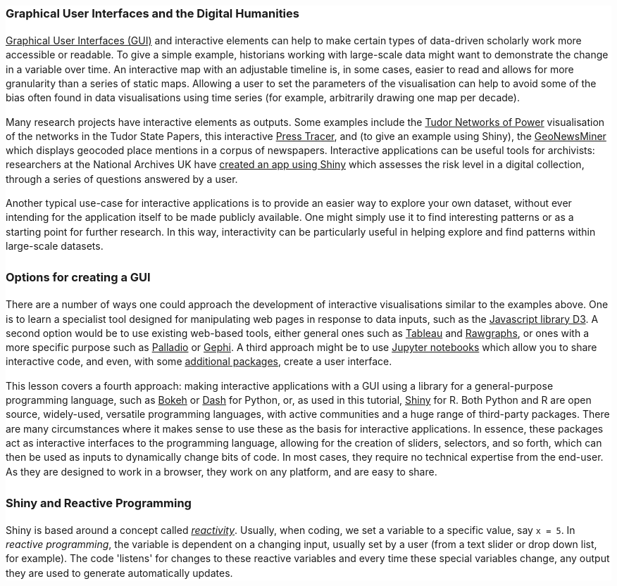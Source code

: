 ### Graphical User Interfaces and the Digital Humanities  
[Graphical User Interfaces (GUI)](https://perma.cc/8SYH-TX26) and interactive elements can help to make certain types of data-driven scholarly work more accessible or readable. To give a simple example, historians working with large-scale data might want to demonstrate the change in a variable over time. An interactive map with an adjustable timeline is, in some cases, easier to read and allows for more granularity than a series of static maps. Allowing a user to set the parameters of the visualisation can help to avoid some of the bias often found in data visualisations using time series (for example, arbitrarily drawing one map per decade).

Many research projects have interactive elements as outputs. Some examples include the [Tudor Networks of Power](https://tudornetworks.net/) visualisation of the networks in the Tudor State Papers, this interactive [Press Tracer](https://livingwithmachines.ac.uk/press-tracer-visualise-newspaper-lineage/), and (to give an example using Shiny), the [GeoNewsMiner](https://utrecht-university.shinyapps.io/GeoNewsMiner) which displays geocoded place mentions in a corpus of newspapers. Interactive applications can be useful tools for archivists: researchers at the National Archives UK have [created an app using Shiny](https://perma.cc/C6U5-PYHF) which assesses the risk level in a digital collection, through a series of questions answered by a user.

Another typical use-case for interactive applications is to provide an easier way to explore your own dataset, without ever intending for the application itself to be made publicly available. One might simply use it to find interesting patterns or as a starting point for further research. In this way, interactivity can be particularly useful in helping explore and find patterns within large-scale datasets.

### Options for creating a GUI  

There are a number of ways one could approach the development of interactive visualisations similar to the examples above. One is to learn a specialist tool designed for manipulating web pages in response to data inputs, such as the [Javascript library D3](https://perma.cc/BG9S-KPJE). A second option would be to use existing web-based tools, either general ones such as [Tableau](https://perma.cc/M6Y9-9ZCP) and [Rawgraphs](https://perma.cc/TAA2-W7WA), or ones with a more specific purpose such as [Palladio](https://perma.cc/2W5A-PBJU) or [Gephi](https://perma.cc/SS9Z-6DAG). A third approach might be to use [Jupyter notebooks](https://perma.cc/CX23-VTAK) which allow you to share interactive code, and even, with some [additional packages](https://perma.cc/ESA5-9MEJ), create a user interface.

This lesson covers a fourth approach: making interactive applications with a GUI using a library for a general-purpose programming language, such as [Bokeh](https://perma.cc/LXR5-BYC9) or [Dash](https://perma.cc/J7T9-EHTJ) for Python, or, as used in this tutorial, [Shiny](https://perma.cc/CK9W-VRKN) for R. Both Python and R are open source, widely-used, versatile programming languages, with active communities and a huge range of third-party packages. There are many circumstances where it makes sense to use these as the basis for interactive applications. In essence, these packages act as interactive interfaces to the programming language, allowing for the creation of sliders, selectors, and so forth, which can then be used as inputs to dynamically change bits of code. In most cases, they require no technical expertise from the end-user. As they are designed to work in a browser, they work on any platform, and are easy to share.

### Shiny and Reactive Programming

Shiny is based around a concept called [*reactivity*](https://perma.cc/SGQ8-BU48). Usually, when coding, we set a variable to a specific value, say `x = 5`. In *reactive programming*, the variable is dependent on a changing input, usually set by a user (from a text slider or drop down list, for example). The code 'listens' for changes to these reactive variables and every time these special variables change, any output they are used to generate automatically updates.

